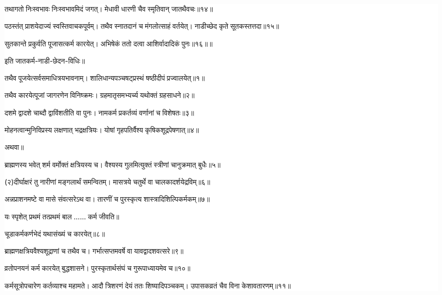 तथागतो निःस्वभावः
निःस्वभावमिदं जगत्। मेधावी धारणी चैव
स्मृतिवान् जातथैवचः॥१४॥

पठस्तंत् प्राशयेदाज्यं
स्वस्तिवाचकपूर्वम्। तथैव स्नातदानं
च मंगलोत्साहं वर्तयेत्। नाडीच्छेद कृते सूतकस्तत्तदा॥१५॥

सुतकान्ते प्रकुर्वति
पूजासत्कर्म कारयेत्। अभिषेकं ततो दत्वा
आशिर्वादादिकं पुनः॥१६॥॥

इति जातकर्म-नाडी-छेदन-विधिः॥

तथैव पूजयेत्सर्वसमाधित्रयभावनाम्। शालिधान्यपञ्चषट्प्रस्थं
षष्ठीदीपं प्रज्वालयेत्॥१॥

तथैव कारयेत्पूजां
जागरणेन विनिष्क्रमः। ग्रहमातृसमभ्यर्च्य
यथोक्तं ग्रहसाधने॥२॥

दशमे द्वादशे चाब्दौ
द्वाविंशतीति वा पुनः। नामकर्म प्रकर्तव्यं
वर्णानां च विशेषतः॥३॥

मोहनत्वान्मुनिविप्रस्य
लक्षणात् भद्रक्षत्रियः। योषां गृहपतिर्वैश्य
कृषिकशूद्रपेषणात्॥४॥

अथवा॥

ब्राह्मणस्य भवेत्
शर्म वर्मोक्तं क्षत्रियस्य च। वैश्यस्य गुलमित्युक्तं
स्त्रीणां चानुक्रमात् बुधैः॥५॥

(२)दीर्घाक्षरं तु
नारीणां मङ्गलार्थं समन्वितम्। मासत्रये चतुर्थे
वा चालकादर्शयेद्रविम्॥६॥

अन्नप्राशनमष्टे
वा मासे संवत्सरेऽथ वा। तारणीं च पुरस्कृत्य
शास्त्रादिशिल्पिकर्मकम्॥७॥

यः स्पृशेत् प्रथमं
तत्प्रथमं बाल ...... कर्म जीवति॥

चूडाकर्मकर्णभेदं
यथासंख्यं च कारयेत्॥८॥

ब्राह्मणक्षत्रियवैश्यशूद्राणां
च तथैव च। गर्भात्सप्तमवर्षे
वा यावद्वादशवत्सरे॥९॥

व्रतोपनयनं कर्म
कारयेत् बुद्धशासने। पुरस्कृतार्थसंघं
च गुरूपाध्यायमेव च॥१०॥

कर्मसूत्रोपचारेण
कर्तव्याश्च महामते। आदौ त्रिशरणं देयं
ततः शिष्यादिपञ्चकम्। उपासकव्रतं चैव
विना केशावतारणम्॥११॥
